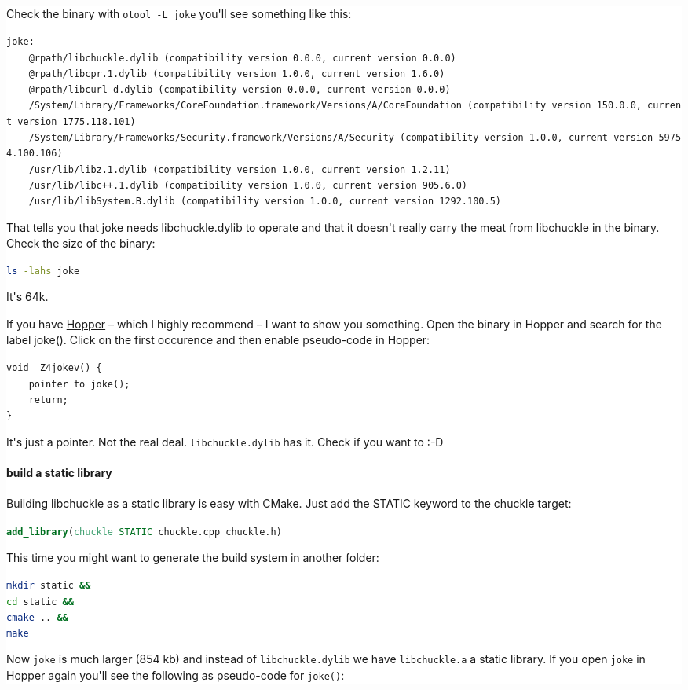 Check the binary with `otool -L joke` you'll see something like this:

```
joke:
	@rpath/libchuckle.dylib (compatibility version 0.0.0, current version 0.0.0)
	@rpath/libcpr.1.dylib (compatibility version 1.0.0, current version 1.6.0)
	@rpath/libcurl-d.dylib (compatibility version 0.0.0, current version 0.0.0)
	/System/Library/Frameworks/CoreFoundation.framework/Versions/A/CoreFoundation (compatibility version 150.0.0, current version 1775.118.101)
	/System/Library/Frameworks/Security.framework/Versions/A/Security (compatibility version 1.0.0, current version 59754.100.106)
	/usr/lib/libz.1.dylib (compatibility version 1.0.0, current version 1.2.11)
	/usr/lib/libc++.1.dylib (compatibility version 1.0.0, current version 905.6.0)
	/usr/lib/libSystem.B.dylib (compatibility version 1.0.0, current version 1292.100.5)
```

 That tells you that joke needs libchuckle.dylib to operate and that it doesn't really carry the meat from libchuckle in the binary. Check the size of the binary:

```bash
ls -lahs joke
```

It's 64k.

If you have [Hopper](https://www.hopperapp.com) – which I highly recommend – I want to show you something. Open the binary in Hopper and search for the label joke(). Click on the first occurence and then enable pseudo-code in Hopper:

```pseudocode
void _Z4jokev() {
    pointer to joke();
    return;
}
```

It's just a pointer. Not the real deal. `libchuckle.dylib` has it. Check if you want to :-D

#### build a static library

Building libchuckle as a static library is easy with CMake. Just add the STATIC keyword to the chuckle target:

```CMake
add_library(chuckle STATIC chuckle.cpp chuckle.h)
```

This time you might want to generate the build system in another folder:

```bash
mkdir static &&
cd static &&
cmake .. &&
make
```

Now `joke` is much larger (854 kb) and instead of `libchuckle.dylib` we have `libchuckle.a` a static library. If you open `joke` in Hopper again you'll see the following as pseudo-code for `joke()`:
